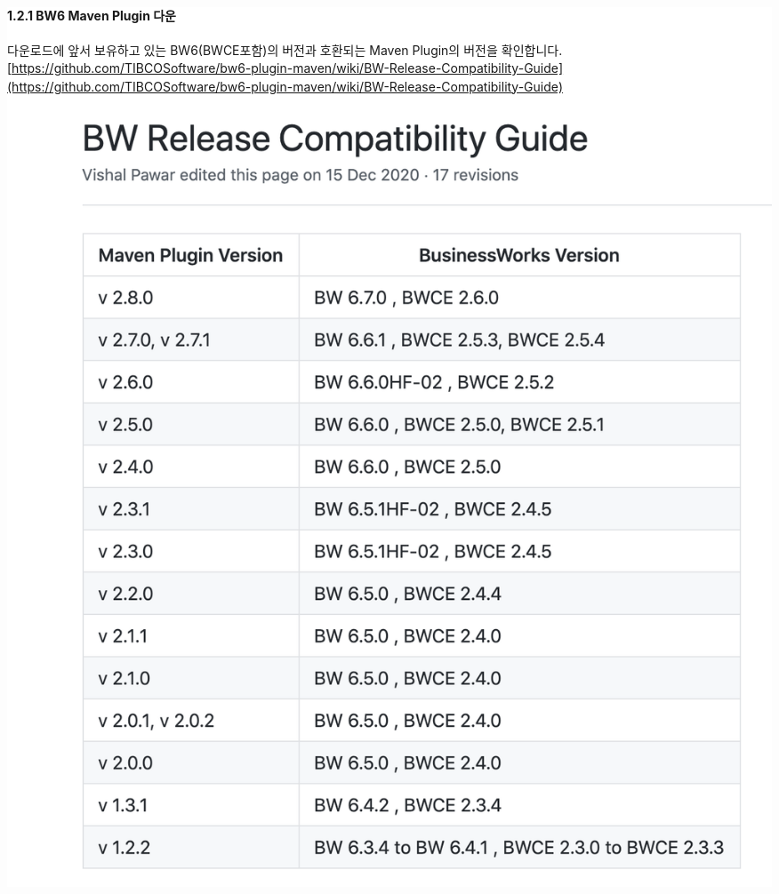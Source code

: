 #### 1.2.1 BW6 Maven Plugin 다운

다운로드에 앞서 보유하고 있는 BW6(BWCE포함)의 버전과 호환되는 Maven Plugin의 버전을 확인합니다.
[https://github.com/TIBCOSoftware/bw6-plugin-maven/wiki/BW-Release-Compatibility-Guide](https://github.com/TIBCOSoftware/bw6-plugin-maven/wiki/BW-Release-Compatibility-Guide)

![bw_compatibility](./img/bw_compatibility.png)
